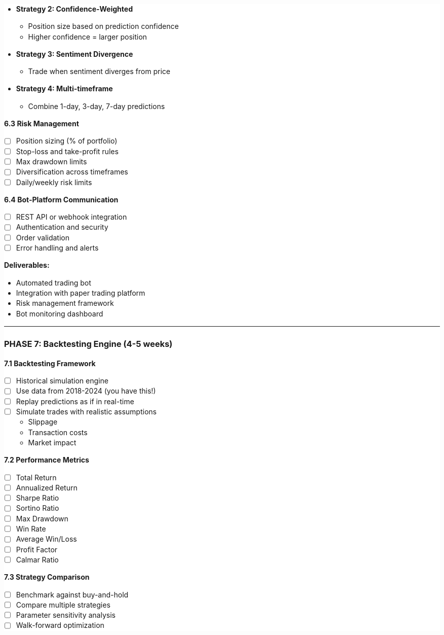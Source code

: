   - **Strategy 2: Confidence-Weighted**
    - Position size based on prediction confidence
    - Higher confidence = larger position
  
  - **Strategy 3: Sentiment Divergence**
    - Trade when sentiment diverges from price
  
  - **Strategy 4: Multi-timeframe**
    - Combine 1-day, 3-day, 7-day predictions

**6.3 Risk Management**
- [ ] Position sizing (% of portfolio)
- [ ] Stop-loss and take-profit rules
- [ ] Max drawdown limits
- [ ] Diversification across timeframes
- [ ] Daily/weekly risk limits

**6.4 Bot-Platform Communication**
- [ ] REST API or webhook integration
- [ ] Authentication and security
- [ ] Order validation
- [ ] Error handling and alerts

**Deliverables:**
- Automated trading bot
- Integration with paper trading platform
- Risk management framework
- Bot monitoring dashboard

---

### **PHASE 7: Backtesting Engine** (4-5 weeks)

**7.1 Backtesting Framework**
- [ ] Historical simulation engine
- [ ] Use data from 2018-2024 (you have this!)
- [ ] Replay predictions as if in real-time
- [ ] Simulate trades with realistic assumptions
  - Slippage
  - Transaction costs
  - Market impact

**7.2 Performance Metrics**
- [ ] Total Return
- [ ] Annualized Return
- [ ] Sharpe Ratio
- [ ] Sortino Ratio
- [ ] Max Drawdown
- [ ] Win Rate
- [ ] Average Win/Loss
- [ ] Profit Factor
- [ ] Calmar Ratio

**7.3 Strategy Comparison**
- [ ] Benchmark against buy-and-hold
- [ ] Compare multiple strategies
- [ ] Parameter sensitivity analysis
- [ ] Walk-forward optimization
